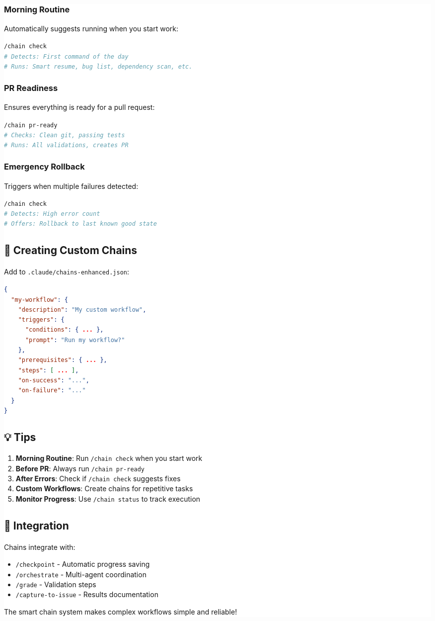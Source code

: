 ### Morning Routine
Automatically suggests running when you start work:
```bash
/chain check
# Detects: First command of the day
# Runs: Smart resume, bug list, dependency scan, etc.
```

### PR Readiness
Ensures everything is ready for a pull request:
```bash
/chain pr-ready
# Checks: Clean git, passing tests
# Runs: All validations, creates PR
```

### Emergency Rollback
Triggers when multiple failures detected:
```bash
/chain check
# Detects: High error count
# Offers: Rollback to last known good state
```

## 🔧 Creating Custom Chains

Add to `.claude/chains-enhanced.json`:
```json
{
  "my-workflow": {
    "description": "My custom workflow",
    "triggers": {
      "conditions": { ... },
      "prompt": "Run my workflow?"
    },
    "prerequisites": { ... },
    "steps": [ ... ],
    "on-success": "...",
    "on-failure": "..."
  }
}
```

## 💡 Tips

1. **Morning Routine**: Run `/chain check` when you start work
2. **Before PR**: Always run `/chain pr-ready`
3. **After Errors**: Check if `/chain check` suggests fixes
4. **Custom Workflows**: Create chains for repetitive tasks
5. **Monitor Progress**: Use `/chain status` to track execution

## 🔄 Integration

Chains integrate with:
- `/checkpoint` - Automatic progress saving
- `/orchestrate` - Multi-agent coordination
- `/grade` - Validation steps
- `/capture-to-issue` - Results documentation

The smart chain system makes complex workflows simple and reliable!
